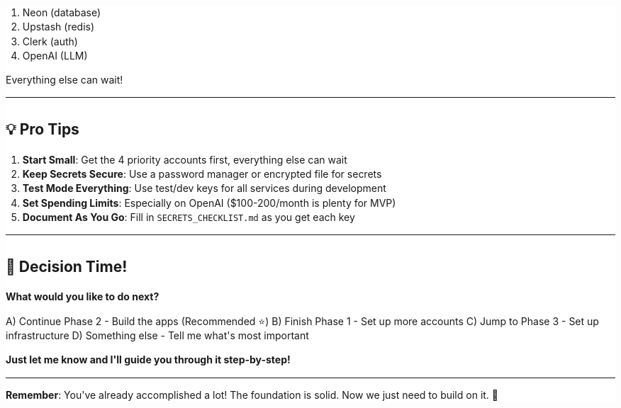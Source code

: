 1. Neon (database)
2. Upstash (redis)
3. Clerk (auth)
4. OpenAI (LLM)

Everything else can wait!

---

## 💡 Pro Tips

1. **Start Small**: Get the 4 priority accounts first, everything else can wait
2. **Keep Secrets Secure**: Use a password manager or encrypted file for secrets
3. **Test Mode Everything**: Use test/dev keys for all services during development
4. **Set Spending Limits**: Especially on OpenAI ($100-200/month is plenty for MVP)
5. **Document As You Go**: Fill in `SECRETS_CHECKLIST.md` as you get each key

---

## 🎯 Decision Time!

**What would you like to do next?**

A) Continue Phase 2 - Build the apps (Recommended ⭐)
B) Finish Phase 1 - Set up more accounts
C) Jump to Phase 3 - Set up infrastructure
D) Something else - Tell me what's most important

**Just let me know and I'll guide you through it step-by-step!**

---

**Remember**: You've already accomplished a lot! The foundation is solid. Now we just need to build on it. 🚀

